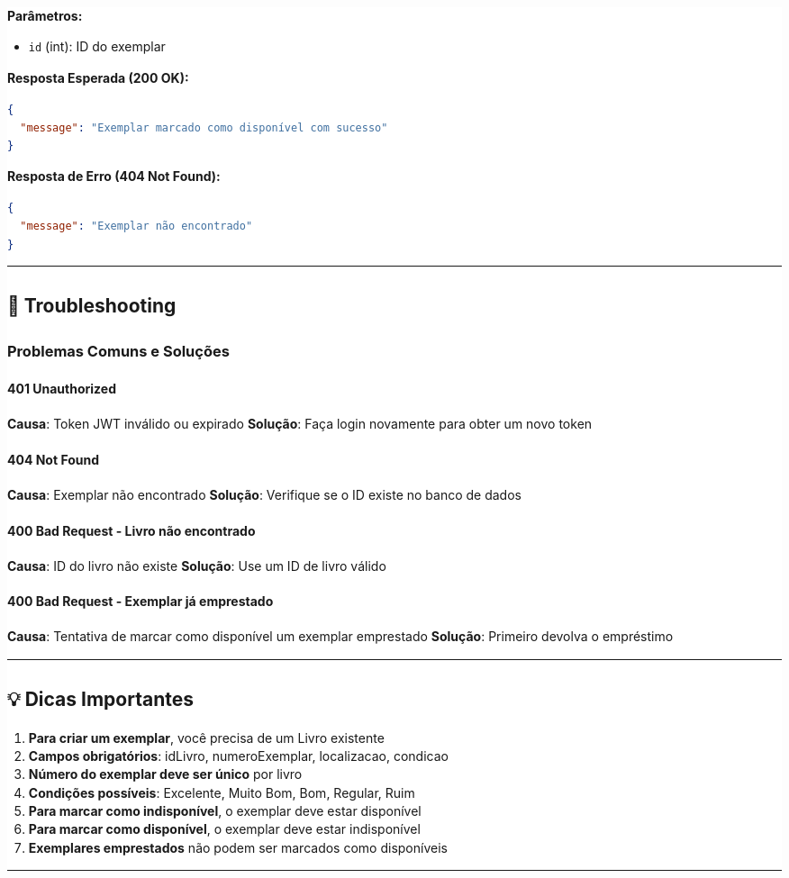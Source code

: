 **Parâmetros:**
- `id` (int): ID do exemplar

**Resposta Esperada (200 OK):**
```json
{
  "message": "Exemplar marcado como disponível com sucesso"
}
```

**Resposta de Erro (404 Not Found):**
```json
{
  "message": "Exemplar não encontrado"
}
```

---

## 🚨 Troubleshooting

### Problemas Comuns e Soluções

#### 401 Unauthorized
**Causa**: Token JWT inválido ou expirado
**Solução**: Faça login novamente para obter um novo token

#### 404 Not Found
**Causa**: Exemplar não encontrado
**Solução**: Verifique se o ID existe no banco de dados

#### 400 Bad Request - Livro não encontrado
**Causa**: ID do livro não existe
**Solução**: Use um ID de livro válido

#### 400 Bad Request - Exemplar já emprestado
**Causa**: Tentativa de marcar como disponível um exemplar emprestado
**Solução**: Primeiro devolva o empréstimo

---

## 💡 Dicas Importantes

1. **Para criar um exemplar**, você precisa de um Livro existente
2. **Campos obrigatórios**: idLivro, numeroExemplar, localizacao, condicao
3. **Número do exemplar deve ser único** por livro
4. **Condições possíveis**: Excelente, Muito Bom, Bom, Regular, Ruim
5. **Para marcar como indisponível**, o exemplar deve estar disponível
6. **Para marcar como disponível**, o exemplar deve estar indisponível
7. **Exemplares emprestados** não podem ser marcados como disponíveis

---
